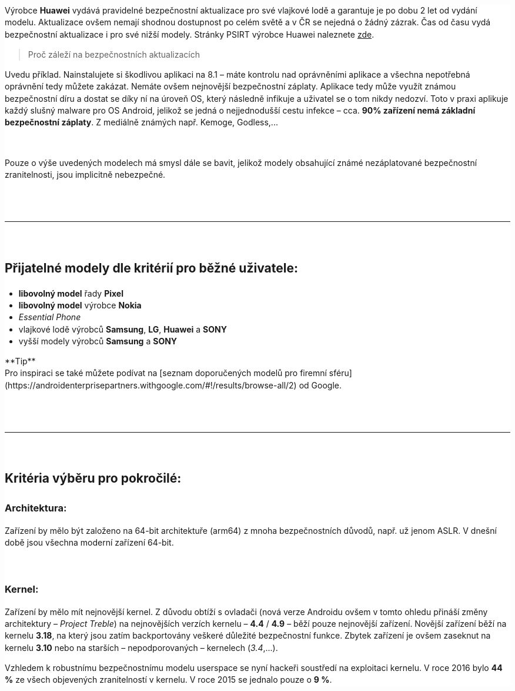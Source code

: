 Výrobce **<span class="hu">Huawei</span>** vydává pravidelné bezpečnostní aktualizace pro své vlajkové lodě a garantuje je po dobu 2 let od vydání modelu. Aktualizace ovšem nemají shodnou dostupnost po celém světě a v ČR se nejedná o žádný zázrak. Čas od času vydá bezpečnostní aktualizace i pro své nižší modely. Stránky PSIRT výrobce Huawei naleznete [zde](http://www.huawei.com/en/psirt).

> Proč záleží na bezpečnostních aktualizacích

Uvedu příklad. Nainstalujete si škodlivou aplikaci na <span class="green">8.1</span> &ndash; máte kontrolu nad oprávněními aplikace a všechna nepotřebná oprávnění tedy můžete zakázat. Nemáte ovšem nejnovější bezpečnostní záplaty. Aplikace tedy může využít známou bezpečnostní díru a dostat se díky ní na úroveň OS, který následně infikuje a uživatel se o tom nikdy nedozví. Toto v praxi aplikuje každý slušný malware pro OS Android, jelikož se jedná o nejjednodušší cestu infekce &ndash; cca. **90% zařízení nemá základní bezpečnostní záplaty**. Z mediálně známých např. Kemoge, Godless,...

<br>

Pouze o výše uvedených modelech má smysl dále se bavit, jelikož modely obsahující známé nezáplatované bezpečnostní zranitelnosti, jsou implicitně nebezpečné.

<br><br><hr><br>

## Přijatelné modely dle kritérií pro běžné uživatele:
- **libovolný model** řady **<span class="go">Pixel</span>**
- **libovolný model** výrobce **<span class="no">Nokia</span>**
- *Essential Phone*
- vlajkové lodě výrobců **<span class="sam">Samsung</span>**, **<span class="lg">LG</span>**, **<span class="hu">Huawei</span>** a **SONY**
- vyšší modely výrobců **<span class="sam">Samsung</span>** a **SONY**

<div class="alert info"><p><em class="icon-info-circled"></em>**Tip**<br>
Pro inspiraci se také můžete podívat na [seznam doporučených modelů pro firemní sféru](https://androidenterprisepartners.withgoogle.com/#!/results/browse-all/2) od Google.</p></div>

<br><br><hr><br>

## Kritéria výběru pro pokročilé:
### Architektura:
Zařízení by mělo být založeno na 64-bit architektuře (arm64) z mnoha bezpečnostních důvodů, např. už jenom ASLR. V dnešní době jsou všechna moderní zařízení 64-bit.

<br>

### Kernel:
Zařízení by mělo mít nejnovější kernel. Z důvodu obtíží s ovladači (nová verze Androidu ovšem v tomto ohledu přináší změny architektury &ndash; *Project Treble*) na nejnovějších verzích kernelu &ndash; **4.4** / **4.9** &ndash; běží pouze nejnovější zařízení. Novější zařízení běží na kernelu **3.18**, na který jsou zatím backportovány veškeré důležité bezpečnostní funkce. Zbytek zařízení je ovšem zaseknut na kernelu **3.10** nebo na starších &ndash; nepodporovaných &ndash; kernelech (*3.4*,...).

Vzhledem k robustnímu bezpečnostnímu modelu userspace se nyní hackeři soustředí na exploitaci kernelu. V roce 2016 bylo **44 %** ze všech objevených zranitelností v kernelu. V roce 2015 se jednalo pouze o **9 %**.
